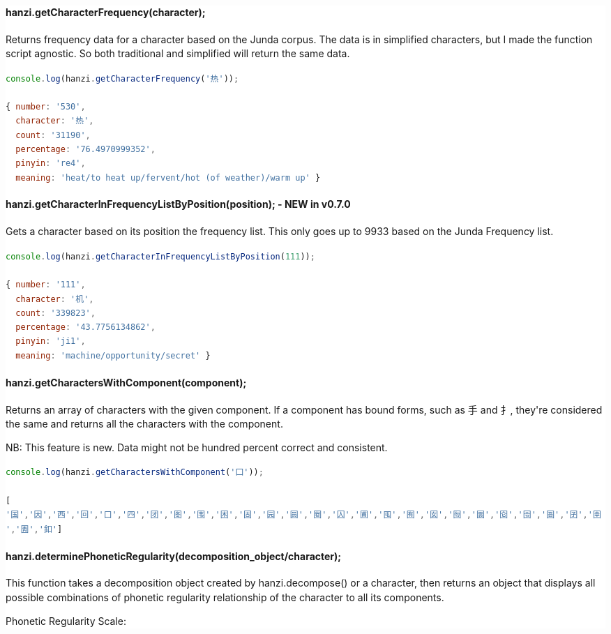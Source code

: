 #### hanzi.getCharacterFrequency(character);

Returns frequency data for a character based on the Junda corpus. The data is in simplified characters, but I made the function script agnostic. So both traditional and simplified will return the same data.

```javascript
console.log(hanzi.getCharacterFrequency('热'));

{ number: '530',
  character: '热',
  count: '31190',
  percentage: '76.4970999352',
  pinyin: 're4',
  meaning: 'heat/to heat up/fervent/hot (of weather)/warm up' }
```

#### hanzi.getCharacterInFrequencyListByPosition(position); - NEW in v0.7.0

Gets a character based on its position the frequency list. This only goes up to 9933 based on the Junda Frequency list.

```javascript
console.log(hanzi.getCharacterInFrequencyListByPosition(111));

{ number: '111',
  character: '机',
  count: '339823',
  percentage: '43.7756134862',
  pinyin: 'ji1',
  meaning: 'machine/opportunity/secret' }
```

#### hanzi.getCharactersWithComponent(component);

Returns an array of characters with the given component. If a component has bound forms, such as 手 and 扌, they're considered the same and returns all the characters with the component.

NB: This feature is new. Data might not be hundred percent correct and consistent.

```javascript
console.log(hanzi.getCharactersWithComponent('囗'));

[ '国','因','西','回','口','四','团','图','围','困','固','园','圆','圈','囚','圃','囤','囿','囡','囫','圜','囵','囹','圄','囝','圉','圊','釦']
```

#### hanzi.determinePhoneticRegularity(decomposition_object/character);

This function takes a decomposition object created by hanzi.decompose() or a character, then returns an object that displays all possible combinations of phonetic regularity relationship of the character to all its components.

Phonetic Regularity Scale:
